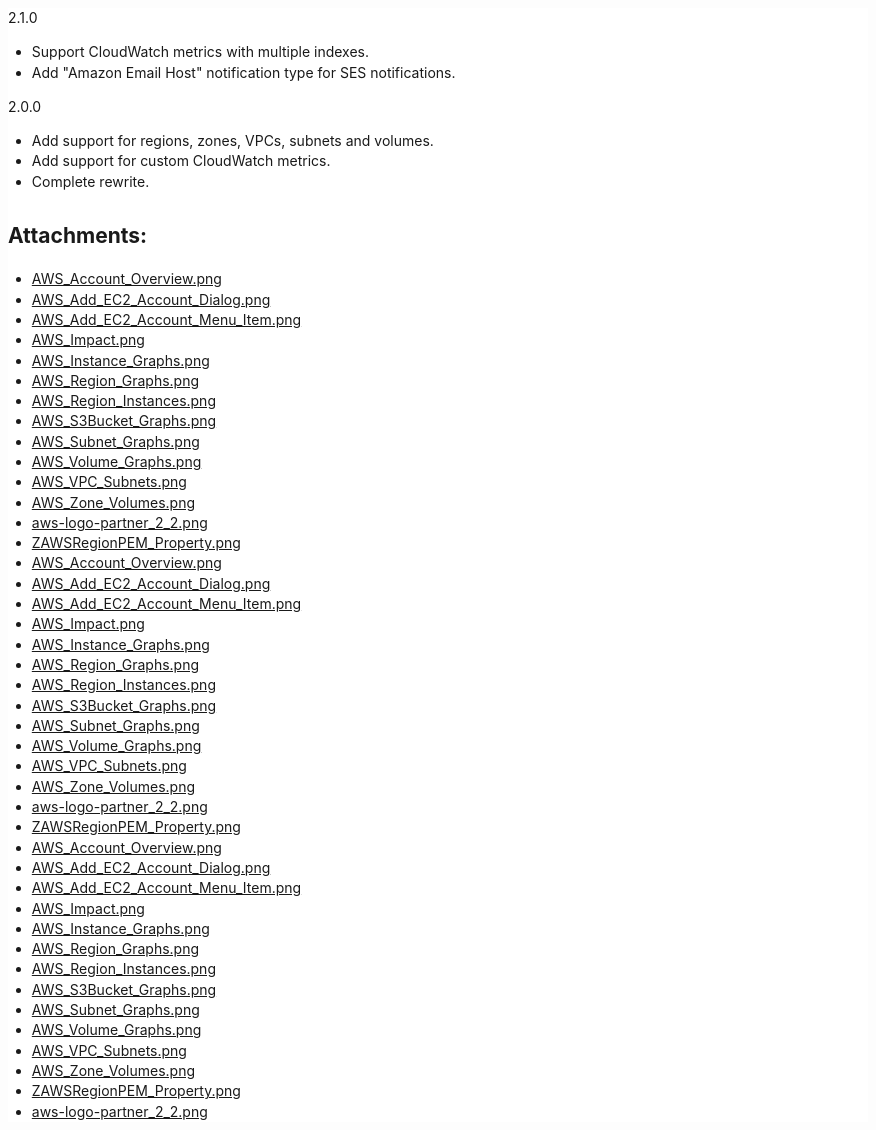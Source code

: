 2.1.0

-   Support CloudWatch metrics with multiple indexes.
-   Add "Amazon Email Host" notification type for SES notifications.

2.0.0

-   Add support for regions, zones, VPCs, subnets and volumes.
-   Add support for custom CloudWatch metrics.
-   Complete rewrite.

## Attachments:

-   [AWS_Account_Overview.png](img/zenpack-aws_account_overview+A.png)
-   [AWS_Add_EC2_Account_Dialog.png](img/zenpack-aws_add_ec2_account_dialog.png)
-   [AWS_Add_EC2_Account_Menu_Item.png](img/zenpack-aws_add_ec2_account_menu_item.png)
-   [AWS_Impact.png](img/zenpack-aws_impact.png)
-   [AWS_Instance_Graphs.png](img/zenpack-aws_instance_graphs.png)
-   [AWS_Region_Graphs.png](img/zenpack-aws_region_graphs+A.png)
-   [AWS_Region_Instances.png](img/zenpack-aws_region_instances+A.png)
-   [AWS_S3Bucket_Graphs.png](img/zenpack-aws_s3bucket_graphs.png)
-   [AWS_Subnet_Graphs.png](img/zenpack-aws_subnet_graphs+A.png)
-   [AWS_Volume_Graphs.png](img/zenpack-aws_volume_graphs.png)
-   [AWS_VPC_Subnets.png](img/zenpack-aws_vpc_subnets+A.png)
-   [AWS_Zone_Volumes.png](img/zenpack-aws_zone_volumes+A.png)
-   [aws-logo-partner_2\_2.png](img/zenpack-aws-logo-partner_2_2.png)
-   [ZAWSRegionPEM_Property.png](img/zenpack-zawsregionpem_property.png)
-   [AWS_Account_Overview.png](img/zenpack-aws_account_overview.png)
-   [AWS_Add_EC2_Account_Dialog.png](img/zenpack-aws_add_ec2_account_dialog.png)
-   [AWS_Add_EC2_Account_Menu_Item.png](img/zenpack-aws_add_ec2_account_menu_item.png)
-   [AWS_Impact.png](img/zenpack-aws_impact.png)
-   [AWS_Instance_Graphs.png](img/zenpack-aws_instance_graphs.png)
-   [AWS_Region_Graphs.png](img/zenpack-aws_region_graphs.png)
-   [AWS_Region_Instances.png](img/zenpack-aws_region_instances.png)
-   [AWS_S3Bucket_Graphs.png](img/zenpack-aws_s3bucket_graphs.png)
-   [AWS_Subnet_Graphs.png](img/zenpack-aws_subnet_graphs.png)
-   [AWS_Volume_Graphs.png](img/zenpack-aws_volume_graphs.png)
-   [AWS_VPC_Subnets.png](img/zenpack-aws_vpc_subnets.png)
-   [AWS_Zone_Volumes.png](img/zenpack-aws_zone_volumes.png)
-   [aws-logo-partner_2\_2.png](img/zenpack-aws-logo-partner_2_2.png)
-   [ZAWSRegionPEM_Property.png](img/zenpack-zawsregionpem_property.png)
-   [AWS_Account_Overview.png](img/zenpack-aws_account_overview.png)
-   [AWS_Add_EC2_Account_Dialog.png](img/zenpack-aws_add_ec2_account_dialog.png)
-   [AWS_Add_EC2_Account_Menu_Item.png](img/zenpack-aws_add_ec2_account_menu_item.png)
-   [AWS_Impact.png](img/zenpack-aws_impact.png)
-   [AWS_Instance_Graphs.png](img/zenpack-aws_instance_graphs.png)
-   [AWS_Region_Graphs.png](img/zenpack-aws_region_graphs.png)
-   [AWS_Region_Instances.png](img/zenpack-aws_region_instances.png)
-   [AWS_S3Bucket_Graphs.png](img/zenpack-aws_s3bucket_graphs.png)
-   [AWS_Subnet_Graphs.png](img/zenpack-aws_subnet_graphs.png)
-   [AWS_Volume_Graphs.png](img/zenpack-aws_volume_graphs.png)
-   [AWS_VPC_Subnets.png](img/zenpack-aws_vpc_subnets.png)
-   [AWS_Zone_Volumes.png](img/zenpack-aws_zone_volumes.png)
-   [ZAWSRegionPEM_Property.png](img/zenpack-zawsregionpem_property.png)
-   [aws-logo-partner_2\_2.png](img/zenpack-aws-logo-partner_2_2.png)
